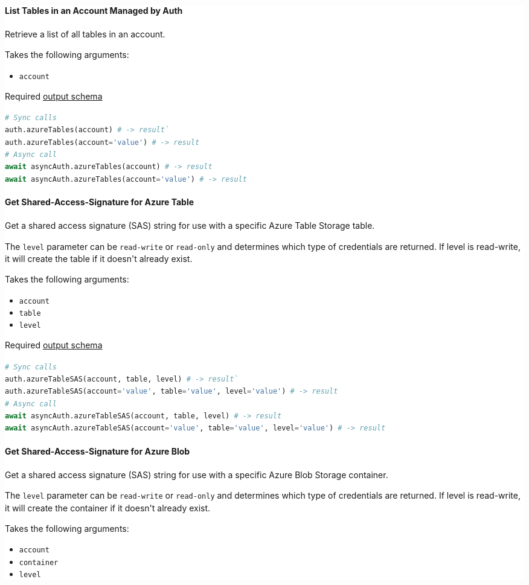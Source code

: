 #### List Tables in an Account Managed by Auth
Retrieve a list of all tables in an account.



Takes the following arguments:

  * `account`

Required [output schema](http://schemas.taskcluster.net/auth/v1/azure-table-list-response.json#)

```python
# Sync calls
auth.azureTables(account) # -> result`
auth.azureTables(account='value') # -> result
# Async call
await asyncAuth.azureTables(account) # -> result
await asyncAuth.azureTables(account='value') # -> result
```

#### Get Shared-Access-Signature for Azure Table
Get a shared access signature (SAS) string for use with a specific Azure
Table Storage table.

The `level` parameter can be `read-write` or `read-only` and determines
which type of credentials are returned.  If level is read-write, it will create the
table if it doesn't already exist.



Takes the following arguments:

  * `account`
  * `table`
  * `level`

Required [output schema](http://schemas.taskcluster.net/auth/v1/azure-table-access-response.json#)

```python
# Sync calls
auth.azureTableSAS(account, table, level) # -> result`
auth.azureTableSAS(account='value', table='value', level='value') # -> result
# Async call
await asyncAuth.azureTableSAS(account, table, level) # -> result
await asyncAuth.azureTableSAS(account='value', table='value', level='value') # -> result
```

#### Get Shared-Access-Signature for Azure Blob
Get a shared access signature (SAS) string for use with a specific Azure
Blob Storage container.

The `level` parameter can be `read-write` or `read-only` and determines
which type of credentials are returned.  If level is read-write, it will create the
container if it doesn't already exist.



Takes the following arguments:

  * `account`
  * `container`
  * `level`
